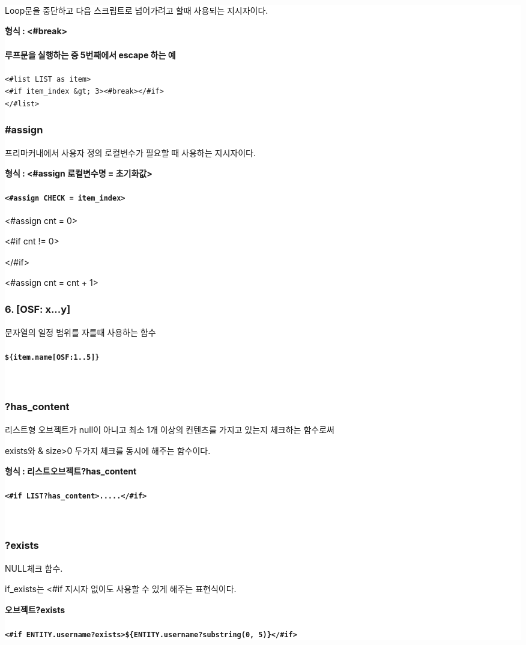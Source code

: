   Loop문을 중단하고 다음 스크립트로 넘어가려고 할때 사용되는 지시자이다.

  **형식 : <#break>**

  ####  루프문을 실행하는 중 5번째에서 escape 하는 예

  ```
  <#list LIST as item>
  <#if item_index &gt; 3><#break></#if>
  </#list>
  ```

  ###  #assign

  프리마커내에서 사용자 정의 로컬변수가 필요할 때 사용하는 지시자이다.

  **형식 : <#assign 로컬변수명 = 초기화값>**

  #### `<#assign CHECK = item_index>`

  <#assign cnt = 0>

  <#if cnt != 0>

  </#if>

  <#assign cnt = cnt + 1>

  ### 6. [OSF: x...y]

  문자열의 일정 범위를 자를때 사용하는 함수

  #### `${item.name[OSF:1..5]}`

  ​

  ###  ?has_content

  리스트형 오브젝트가 null이 아니고 최소 1개 이상의 컨텐츠를 가지고 있는지 체크하는 함수로써 

  exists와   &  size>0 두가지 체크를 동시에 해주는 함수이다.

  **형식 : 리스트오브젝트?has_content**

  #### `<#if LIST?has_content>.....</#if>`

  ​

  ###  ?exists

  NULL체크 함수. 

  if_exists는 <#if 지시자 없이도 사용할 수 있게 해주는 표현식이다.

  **오브젝트?exists**

  #### `<#if ENTITY.username?exists>${ENTITY.username?substring(0, 5)}</#if>`
